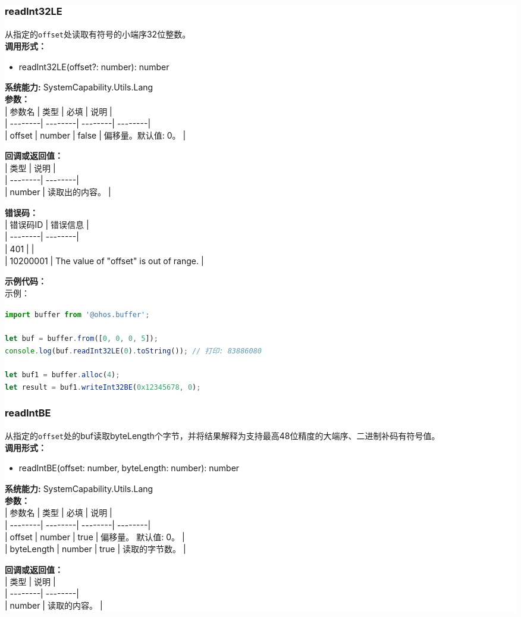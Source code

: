     
### readInt32LE    
从指定的`offset`处读取有符号的小端序32位整数。  
 **调用形式：**     
- readInt32LE(offset?: number): number  
  
 **系统能力:**  SystemCapability.Utils.Lang    
 **参数：**     
| 参数名 | 类型 | 必填 | 说明 |  
| --------| --------| --------| --------|  
| offset | number | false | 偏移量。默认值: 0。 |  
    
 **回调或返回值：**     
| 类型 | 说明 |  
| --------| --------|  
| number | 读取出的内容。 |  
    
    
 **错误码：**     
| 错误码ID | 错误信息 |  
| --------| --------|  
| 401 |  |  
| 10200001 | The value of "offset" is out of range. |  
    
 **示例代码：**   
示例：  
```ts    
import buffer from '@ohos.buffer';  
  
let buf = buffer.from([0, 0, 0, 5]);  
console.log(buf.readInt32LE(0).toString());	// 打印: 83886080  
  
let buf1 = buffer.alloc(4);  
let result = buf1.writeInt32BE(0x12345678, 0);    
```    
  
    
### readIntBE    
从指定的`offset`处的buf读取byteLength个字节，并将结果解释为支持最高48位精度的大端序、二进制补码有符号值。  
 **调用形式：**     
- readIntBE(offset: number, byteLength: number): number  
  
 **系统能力:**  SystemCapability.Utils.Lang    
 **参数：**     
| 参数名 | 类型 | 必填 | 说明 |  
| --------| --------| --------| --------|  
| offset | number | true | 偏移量。 默认值: 0。 |  
| byteLength | number | true | 读取的字节数。 |  
    
 **回调或返回值：**     
| 类型 | 说明 |  
| --------| --------|  
| number | 读取的内容。 |  
    